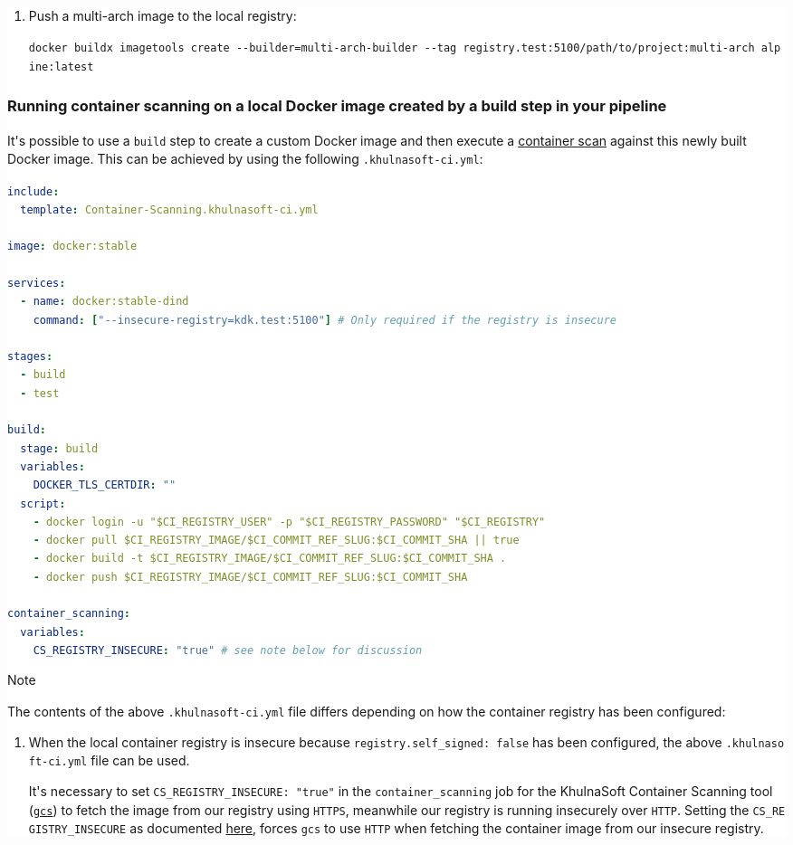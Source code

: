    1. Push a multi-arch image to the local registry:

      ```shell
      docker buildx imagetools create --builder=multi-arch-builder --tag registry.test:5100/path/to/project:multi-arch alpine:latest
      ```

### Running container scanning on a local Docker image created by a build step in your pipeline

It's possible to use a `build` step to create a custom Docker image and then execute a
[container scan](https://khulnasoft.com/khulnasoft-org/security-products/analyzers/container-scanning) against this newly
built Docker image. This can be achieved by using the following `.khulnasoft-ci.yml`:

```yaml
include:
  template: Container-Scanning.khulnasoft-ci.yml

image: docker:stable

services:
  - name: docker:stable-dind
    command: ["--insecure-registry=kdk.test:5100"] # Only required if the registry is insecure

stages:
  - build
  - test

build:
  stage: build
  variables:
    DOCKER_TLS_CERTDIR: ""
  script:
    - docker login -u "$CI_REGISTRY_USER" -p "$CI_REGISTRY_PASSWORD" "$CI_REGISTRY"
    - docker pull $CI_REGISTRY_IMAGE/$CI_COMMIT_REF_SLUG:$CI_COMMIT_SHA || true
    - docker build -t $CI_REGISTRY_IMAGE/$CI_COMMIT_REF_SLUG:$CI_COMMIT_SHA .
    - docker push $CI_REGISTRY_IMAGE/$CI_COMMIT_REF_SLUG:$CI_COMMIT_SHA

container_scanning:
  variables:
    CS_REGISTRY_INSECURE: "true" # see note below for discussion
```

> [!note]
> The contents of the above `.khulnasoft-ci.yml` file differs depending on how the container registry has been configured:

1. When the local container registry is insecure because `registry.self_signed: false` has been
   configured, the above `.khulnasoft-ci.yml` file can be used.

   It's necessary to set `CS_REGISTRY_INSECURE: "true"` in the `container_scanning` job for the
   KhulnaSoft Container Scanning tool ([`gcs`](https://khulnasoft.com/khulnasoft-org/security-products/analyzers/container-scanning/))
   to fetch the image from our registry using `HTTPS`, meanwhile our registry is running insecurely over `HTTP`.
   Setting the `CS_REGISTRY_INSECURE` as documented [here](https://docs.khulnasoft.com/ee/user/application_security/container_scanning/#available-cicd-variables),
   forces `gcs` to use `HTTP` when fetching the container image from our insecure registry.
